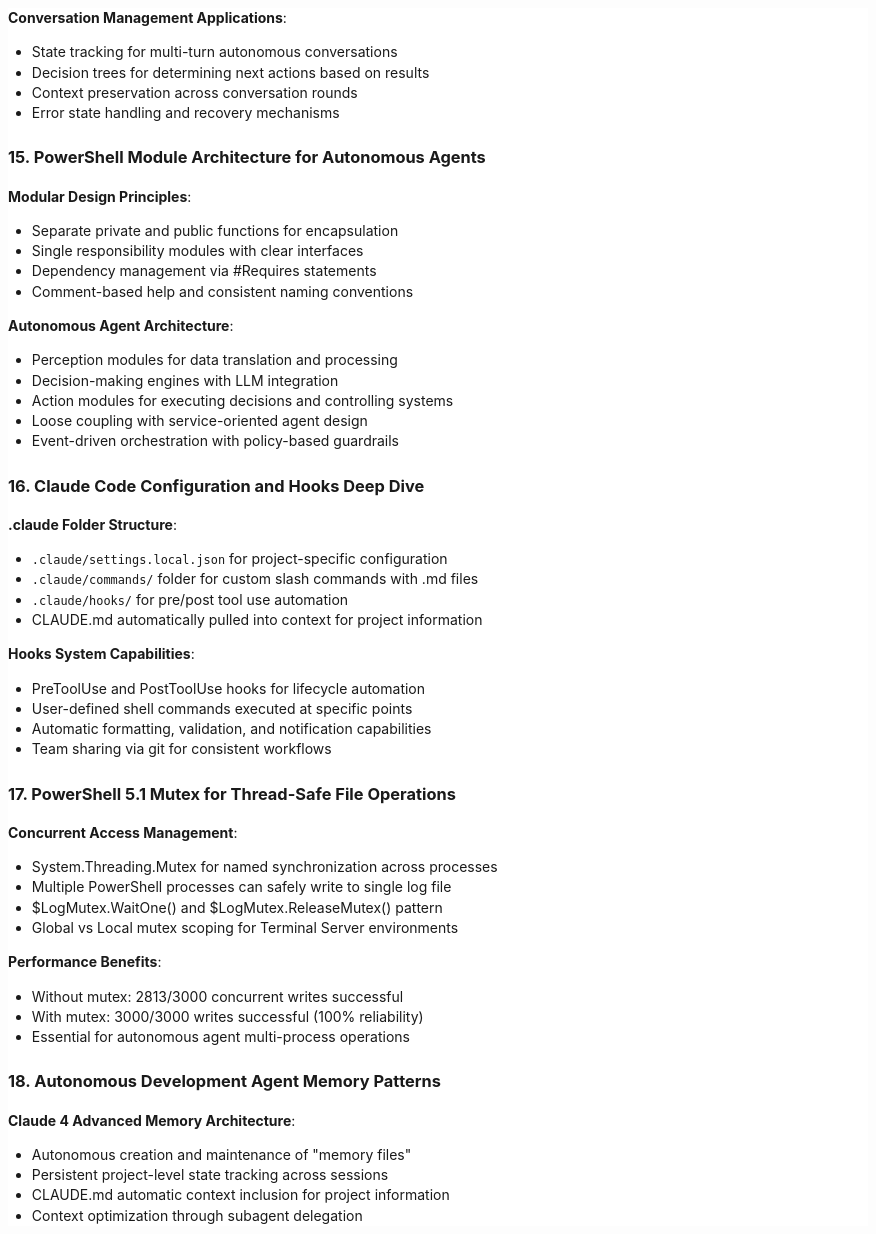 **Conversation Management Applications**:
- State tracking for multi-turn autonomous conversations
- Decision trees for determining next actions based on results
- Context preservation across conversation rounds
- Error state handling and recovery mechanisms

### 15. PowerShell Module Architecture for Autonomous Agents
**Modular Design Principles**:
- Separate private and public functions for encapsulation
- Single responsibility modules with clear interfaces
- Dependency management via #Requires statements
- Comment-based help and consistent naming conventions

**Autonomous Agent Architecture**:
- Perception modules for data translation and processing
- Decision-making engines with LLM integration
- Action modules for executing decisions and controlling systems
- Loose coupling with service-oriented agent design
- Event-driven orchestration with policy-based guardrails

### 16. Claude Code Configuration and Hooks Deep Dive
**.claude Folder Structure**:
- `.claude/settings.local.json` for project-specific configuration
- `.claude/commands/` folder for custom slash commands with .md files
- `.claude/hooks/` for pre/post tool use automation
- CLAUDE.md automatically pulled into context for project information

**Hooks System Capabilities**:
- PreToolUse and PostToolUse hooks for lifecycle automation
- User-defined shell commands executed at specific points
- Automatic formatting, validation, and notification capabilities
- Team sharing via git for consistent workflows

### 17. PowerShell 5.1 Mutex for Thread-Safe File Operations
**Concurrent Access Management**:
- System.Threading.Mutex for named synchronization across processes
- Multiple PowerShell processes can safely write to single log file
- $LogMutex.WaitOne() and $LogMutex.ReleaseMutex() pattern
- Global vs Local mutex scoping for Terminal Server environments

**Performance Benefits**:
- Without mutex: 2813/3000 concurrent writes successful
- With mutex: 3000/3000 writes successful (100% reliability)
- Essential for autonomous agent multi-process operations

### 18. Autonomous Development Agent Memory Patterns
**Claude 4 Advanced Memory Architecture**:
- Autonomous creation and maintenance of "memory files"
- Persistent project-level state tracking across sessions
- CLAUDE.md automatic context inclusion for project information
- Context optimization through subagent delegation
